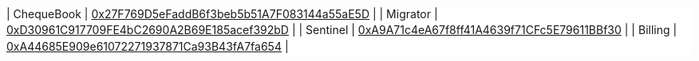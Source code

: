 | ChequeBook               | [0x27F769D5eFaddB6f3beb5b51A7F083144a55aE5D](https://basescan.org/address/0x27F769D5eFaddB6f3beb5b51A7F083144a55aE5D) |
| Migrator                 | [0xD30961C917709FE4bC2690A2B69E185acef392bD](https://basescan.org/address/0xD30961C917709FE4bC2690A2B69E185acef392bD) |
| Sentinel                 | [0xA9A71c4eA67f8ff41A4639f71CFc5E79611BBf30](https://basescan.org/address/0xA9A71c4eA67f8ff41A4639f71CFc5E79611BBf30) |
| Billing                  | [0xA44685E909e61072271937871Ca93B43fA7fa654](https://basescan.org/address/0xA44685E909e61072271937871Ca93B43fA7fa654) |
